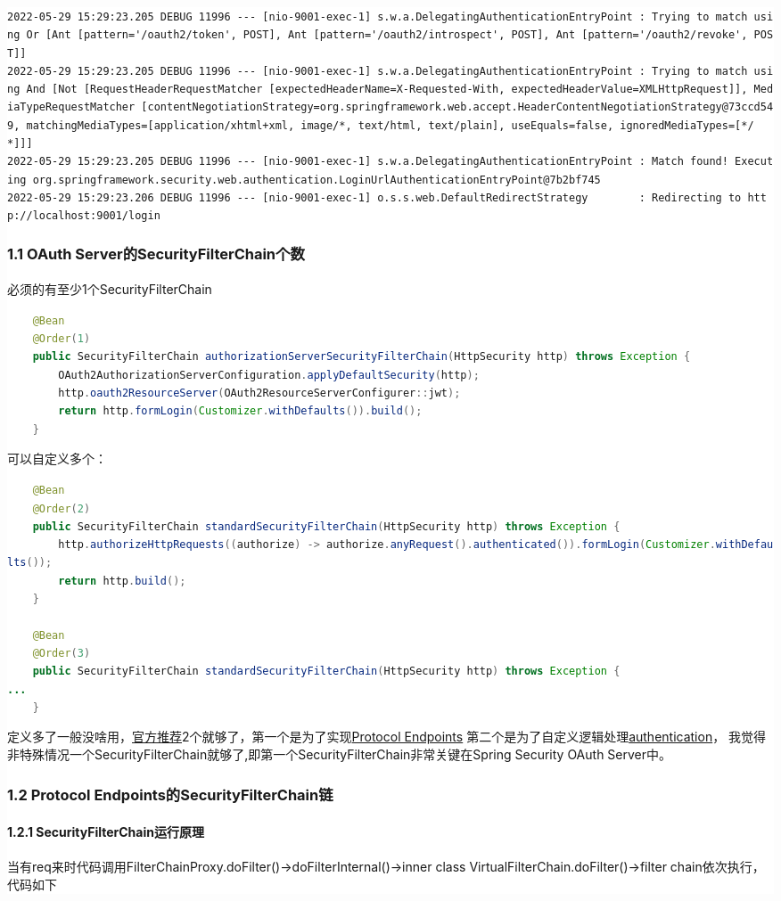 ```xml
2022-05-29 15:29:23.205 DEBUG 11996 --- [nio-9001-exec-1] s.w.a.DelegatingAuthenticationEntryPoint : Trying to match using Or [Ant [pattern='/oauth2/token', POST], Ant [pattern='/oauth2/introspect', POST], Ant [pattern='/oauth2/revoke', POST]]
2022-05-29 15:29:23.205 DEBUG 11996 --- [nio-9001-exec-1] s.w.a.DelegatingAuthenticationEntryPoint : Trying to match using And [Not [RequestHeaderRequestMatcher [expectedHeaderName=X-Requested-With, expectedHeaderValue=XMLHttpRequest]], MediaTypeRequestMatcher [contentNegotiationStrategy=org.springframework.web.accept.HeaderContentNegotiationStrategy@73ccd549, matchingMediaTypes=[application/xhtml+xml, image/*, text/html, text/plain], useEquals=false, ignoredMediaTypes=[*/*]]]
2022-05-29 15:29:23.205 DEBUG 11996 --- [nio-9001-exec-1] s.w.a.DelegatingAuthenticationEntryPoint : Match found! Executing org.springframework.security.web.authentication.LoginUrlAuthenticationEntryPoint@7b2bf745
2022-05-29 15:29:23.206 DEBUG 11996 --- [nio-9001-exec-1] o.s.s.web.DefaultRedirectStrategy        : Redirecting to http://localhost:9001/login
```

### 1.1 OAuth Server的SecurityFilterChain个数
必须的有至少1个SecurityFilterChain

```java
    @Bean
    @Order(1)
    public SecurityFilterChain authorizationServerSecurityFilterChain(HttpSecurity http) throws Exception {
        OAuth2AuthorizationServerConfiguration.applyDefaultSecurity(http);
        http.oauth2ResourceServer(OAuth2ResourceServerConfigurer::jwt);
        return http.formLogin(Customizer.withDefaults()).build();
    }
```
可以自定义多个：
```java
    @Bean
    @Order(2)
    public SecurityFilterChain standardSecurityFilterChain(HttpSecurity http) throws Exception {
        http.authorizeHttpRequests((authorize) -> authorize.anyRequest().authenticated()).formLogin(Customizer.withDefaults());
        return http.build();
    }
    
    @Bean
    @Order(3)
    public SecurityFilterChain standardSecurityFilterChain(HttpSecurity http) throws Exception {
...
    }
```
定义多了一般没啥用，[官方推荐](https://docs.spring.io/spring-authorization-server/docs/current/reference/html/getting-started.html)2个就够了，第一个是为了实现[Protocol Endpoints](https://docs.spring.io/spring-authorization-server/docs/current/reference/html/protocol-endpoints.html) 第二个是为了自定义逻辑处理[authentication](https://docs.spring.io/spring-security/reference/servlet/authentication/index.html)， 我觉得非特殊情况一个SecurityFilterChain就够了,即第一个SecurityFilterChain非常关键在Spring Security OAuth Server中。

### 1.2 Protocol Endpoints的SecurityFilterChain链
#### 1.2.1 SecurityFilterChain运行原理
当有req来时代码调用FilterChainProxy.doFilter()->doFilterInternal()->inner class VirtualFilterChain.doFilter()->filter chain依次执行，代码如下

